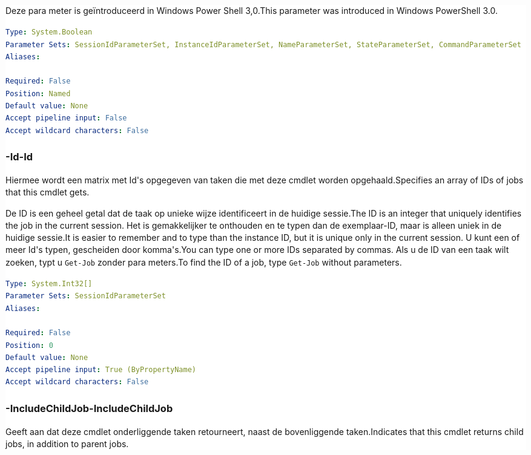 <span data-ttu-id="0e50b-272">Deze para meter is geïntroduceerd in Windows Power Shell 3,0.</span><span class="sxs-lookup"><span data-stu-id="0e50b-272">This parameter was introduced in Windows PowerShell 3.0.</span></span>

```yaml
Type: System.Boolean
Parameter Sets: SessionIdParameterSet, InstanceIdParameterSet, NameParameterSet, StateParameterSet, CommandParameterSet
Aliases:

Required: False
Position: Named
Default value: None
Accept pipeline input: False
Accept wildcard characters: False
```

### <span data-ttu-id="0e50b-273">-Id</span><span class="sxs-lookup"><span data-stu-id="0e50b-273">-Id</span></span>

<span data-ttu-id="0e50b-274">Hiermee wordt een matrix met Id's opgegeven van taken die met deze cmdlet worden opgehaald.</span><span class="sxs-lookup"><span data-stu-id="0e50b-274">Specifies an array of IDs of jobs that this cmdlet gets.</span></span>

<span data-ttu-id="0e50b-275">De ID is een geheel getal dat de taak op unieke wijze identificeert in de huidige sessie.</span><span class="sxs-lookup"><span data-stu-id="0e50b-275">The ID is an integer that uniquely identifies the job in the current session.</span></span> <span data-ttu-id="0e50b-276">Het is gemakkelijker te onthouden en te typen dan de exemplaar-ID, maar is alleen uniek in de huidige sessie.</span><span class="sxs-lookup"><span data-stu-id="0e50b-276">It is easier to remember and to type than the instance ID, but it is unique only in the current session.</span></span> <span data-ttu-id="0e50b-277">U kunt een of meer Id's typen, gescheiden door komma's.</span><span class="sxs-lookup"><span data-stu-id="0e50b-277">You can type one or more IDs separated by commas.</span></span> <span data-ttu-id="0e50b-278">Als u de ID van een taak wilt zoeken, typt u `Get-Job` zonder para meters.</span><span class="sxs-lookup"><span data-stu-id="0e50b-278">To find the ID of a job, type `Get-Job` without parameters.</span></span>

```yaml
Type: System.Int32[]
Parameter Sets: SessionIdParameterSet
Aliases:

Required: False
Position: 0
Default value: None
Accept pipeline input: True (ByPropertyName)
Accept wildcard characters: False
```

### <span data-ttu-id="0e50b-279">-IncludeChildJob</span><span class="sxs-lookup"><span data-stu-id="0e50b-279">-IncludeChildJob</span></span>

<span data-ttu-id="0e50b-280">Geeft aan dat deze cmdlet onderliggende taken retourneert, naast de bovenliggende taken.</span><span class="sxs-lookup"><span data-stu-id="0e50b-280">Indicates that this cmdlet returns child jobs, in addition to parent jobs.</span></span>
